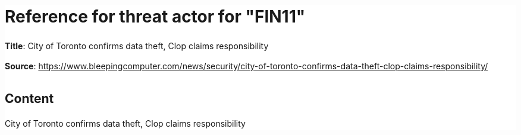 # Reference for threat actor for "FIN11"

**Title**: City of Toronto confirms data theft, Clop claims responsibility

**Source**: https://www.bleepingcomputer.com/news/security/city-of-toronto-confirms-data-theft-clop-claims-responsibility/

## Content






















City of Toronto confirms data theft, Clop claims responsibility



















































